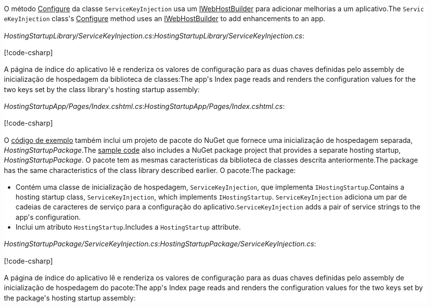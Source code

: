 <span data-ttu-id="5d87a-147">O método [Configure](/dotnet/api/microsoft.aspnetcore.hosting.ihostingstartup.configure) da classe `ServiceKeyInjection` usa um [IWebHostBuilder](/dotnet/api/microsoft.aspnetcore.hosting.iwebhostbuilder) para adicionar melhorias a um aplicativo.</span><span class="sxs-lookup"><span data-stu-id="5d87a-147">The `ServiceKeyInjection` class's [Configure](/dotnet/api/microsoft.aspnetcore.hosting.ihostingstartup.configure) method uses an [IWebHostBuilder](/dotnet/api/microsoft.aspnetcore.hosting.iwebhostbuilder) to add enhancements to an app.</span></span>

<span data-ttu-id="5d87a-148">*HostingStartupLibrary/ServiceKeyInjection.cs*:</span><span class="sxs-lookup"><span data-stu-id="5d87a-148">*HostingStartupLibrary/ServiceKeyInjection.cs*:</span></span>

[!code-csharp[](platform-specific-configuration/samples/2.x/HostingStartupLibrary/ServiceKeyInjection.cs?name=snippet1)]

<span data-ttu-id="5d87a-149">A página de índice do aplicativo lê e renderiza os valores de configuração para as duas chaves definidas pelo assembly de inicialização de hospedagem da biblioteca de classes:</span><span class="sxs-lookup"><span data-stu-id="5d87a-149">The app's Index page reads and renders the configuration values for the two keys set by the class library's hosting startup assembly:</span></span>

<span data-ttu-id="5d87a-150">*HostingStartupApp/Pages/Index.cshtml.cs*:</span><span class="sxs-lookup"><span data-stu-id="5d87a-150">*HostingStartupApp/Pages/Index.cshtml.cs*:</span></span>

[!code-csharp[](platform-specific-configuration/samples/2.x/HostingStartupApp/Pages/Index.cshtml.cs?name=snippet1&highlight=5-6,11-12)]

<span data-ttu-id="5d87a-151">O [código de exemplo](https://github.com/aspnet/Docs/tree/master/aspnetcore/fundamentals/host/platform-specific-configuration/samples/) também inclui um projeto de pacote do NuGet que fornece uma inicialização de hospedagem separada, *HostingStartupPackage*.</span><span class="sxs-lookup"><span data-stu-id="5d87a-151">The [sample code](https://github.com/aspnet/Docs/tree/master/aspnetcore/fundamentals/host/platform-specific-configuration/samples/) also includes a NuGet package project that provides a separate hosting startup, *HostingStartupPackage*.</span></span> <span data-ttu-id="5d87a-152">O pacote tem as mesmas características da biblioteca de classes descrita anteriormente.</span><span class="sxs-lookup"><span data-stu-id="5d87a-152">The package has the same characteristics of the class library described earlier.</span></span> <span data-ttu-id="5d87a-153">O pacote:</span><span class="sxs-lookup"><span data-stu-id="5d87a-153">The package:</span></span>

* <span data-ttu-id="5d87a-154">Contém uma classe de inicialização de hospedagem, `ServiceKeyInjection`, que implementa `IHostingStartup`.</span><span class="sxs-lookup"><span data-stu-id="5d87a-154">Contains a hosting startup class, `ServiceKeyInjection`, which implements `IHostingStartup`.</span></span> <span data-ttu-id="5d87a-155">`ServiceKeyInjection` adiciona um par de cadeias de caracteres de serviço para a configuração do aplicativo.</span><span class="sxs-lookup"><span data-stu-id="5d87a-155">`ServiceKeyInjection` adds a pair of service strings to the app's configuration.</span></span>
* <span data-ttu-id="5d87a-156">Inclui um atributo `HostingStartup`.</span><span class="sxs-lookup"><span data-stu-id="5d87a-156">Includes a `HostingStartup` attribute.</span></span>

<span data-ttu-id="5d87a-157">*HostingStartupPackage/ServiceKeyInjection.cs*:</span><span class="sxs-lookup"><span data-stu-id="5d87a-157">*HostingStartupPackage/ServiceKeyInjection.cs*:</span></span>

[!code-csharp[](platform-specific-configuration/samples/2.x/HostingStartupPackage/ServiceKeyInjection.cs?name=snippet1)]

<span data-ttu-id="5d87a-158">A página de índice do aplicativo lê e renderiza os valores de configuração para as duas chaves definidas pelo assembly de inicialização de hospedagem do pacote:</span><span class="sxs-lookup"><span data-stu-id="5d87a-158">The app's Index page reads and renders the configuration values for the two keys set by the package's hosting startup assembly:</span></span>
